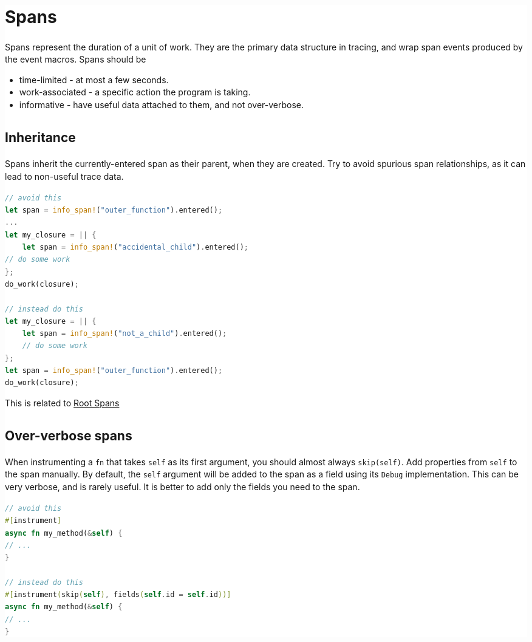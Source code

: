 # **Spans**

Spans represent the duration of a unit of work. They are the primary data structure in tracing, and wrap span events produced by the event macros. Spans should be

- time-limited - at most a few seconds.
- work-associated - a specific action the program is taking.
- informative - have useful data attached to them, and not over-verbose.

## **Inheritance**

Spans inherit the currently-entered span as their parent, when they are created. Try to avoid spurious span relationships, as it can lead to non-useful trace data.

```rust
// avoid this
let span = info_span!("outer_function").entered();
...
let my_closure = || {
    let span = info_span!("accidental_child").entered();
// do some work
};
do_work(closure);

// instead do this
let my_closure = || {
    let span = info_span!("not_a_child").entered();
    // do some work
};
let span = info_span!("outer_function").entered();
do_work(closure);
```

This is related to [Root Spans](https://www.notion.so/init4-Tracing-best-practices-19e3e1cd453980409bd3eb5c9866d229?pvs=21)

## **Over-verbose spans**

When instrumenting a `fn` that takes `self` as its first argument, you should almost always `skip(self)`. Add properties from `self` to the span manually. By default, the `self` argument will be added to the span as a field using its `Debug` implementation. This can be very verbose, and is rarely useful. It is better to add only the fields you need to the span.

```rust
// avoid this
#[instrument]
async fn my_method(&self) {
// ...
}

// instead do this
#[instrument(skip(self), fields(self.id = self.id))]
async fn my_method(&self) {
// ...
}
```


[`init4`]: https://init4.technology
[`tracing`]: https://docs.rs/tracing/latest/tracing/
[`otlp`]: https://docs.rs/tracing-opentelemetry/latest/tracing_opentelemetry/
[`metrics`]: https://docs.rs/metrics/latest/metrics/